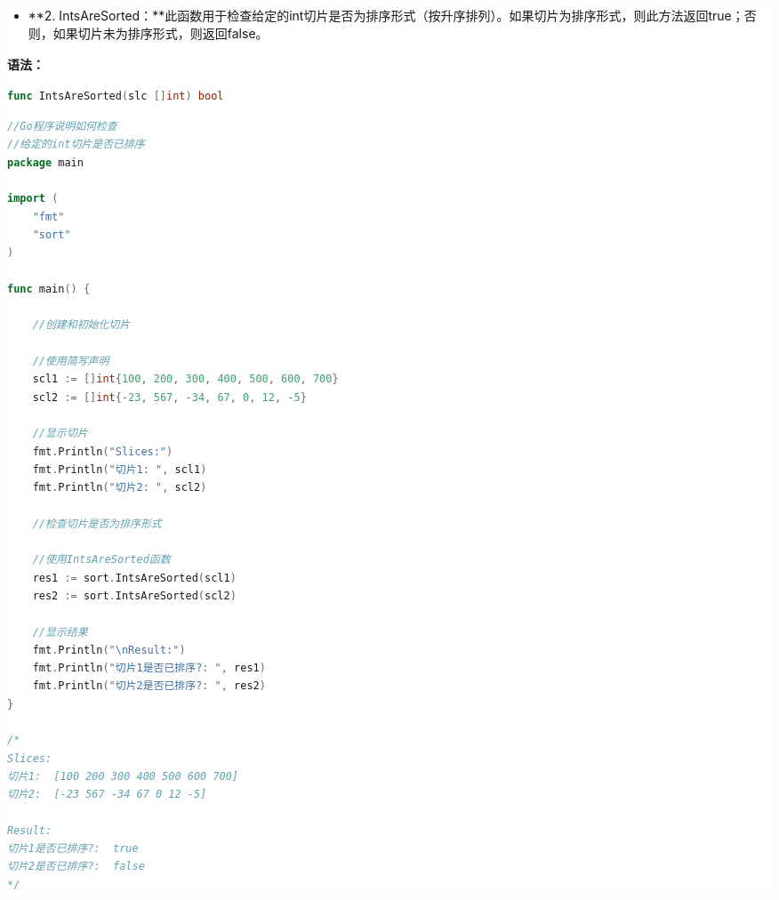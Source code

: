 - **2. IntsAreSorted：**此函数用于检查给定的int切片是否为排序形式（按升序排列）。如果切片为排序形式，则此方法返回true；否则，如果切片未为排序形式，则返回false。

**语法：**

```go
func IntsAreSorted(slc []int) bool
```

```go
//Go程序说明如何检查
//给定的int切片是否已排序
package main

import (
    "fmt"
    "sort"
)

func main() {

    //创建和初始化切片

    //使用简写声明
    scl1 := []int{100, 200, 300, 400, 500, 600, 700}
    scl2 := []int{-23, 567, -34, 67, 0, 12, -5}

    //显示切片
    fmt.Println("Slices:")
    fmt.Println("切片1: ", scl1)
    fmt.Println("切片2: ", scl2)

    //检查切片是否为排序形式

    //使用IntsAreSorted函数
    res1 := sort.IntsAreSorted(scl1)
    res2 := sort.IntsAreSorted(scl2)

    //显示结果
    fmt.Println("\nResult:")
    fmt.Println("切片1是否已排序?: ", res1)
    fmt.Println("切片2是否已排序?: ", res2)
}

/*
Slices:
切片1:  [100 200 300 400 500 600 700]
切片2:  [-23 567 -34 67 0 12 -5]

Result:
切片1是否已排序?:  true
切片2是否已排序?:  false
*/
```

